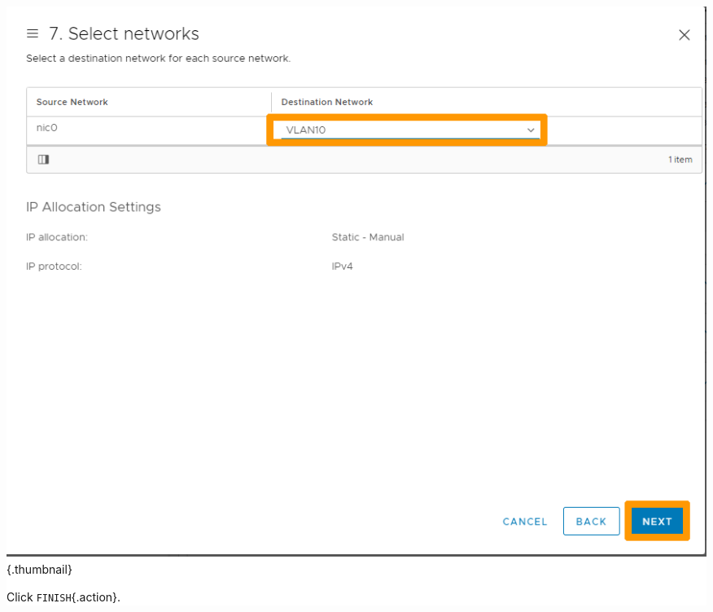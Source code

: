 ![01 integrate TKGM OVA 10](images/01-integrate-tkgm-ova10.png){.thumbnail}

Click `FINISH`{.action}.
